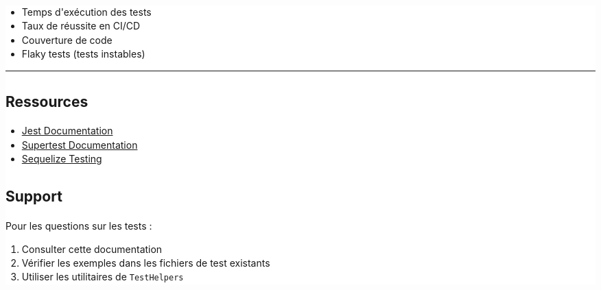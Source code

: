 - Temps d'exécution des tests
- Taux de réussite en CI/CD
- Couverture de code
- Flaky tests (tests instables)

---

## Ressources

- [Jest Documentation](https://jestjs.io/docs/getting-started)
- [Supertest Documentation](https://github.com/ladjs/supertest)
- [Sequelize Testing](https://sequelize.org/docs/v6/other-topics/testing/)

## Support

Pour les questions sur les tests :
1. Consulter cette documentation
2. Vérifier les exemples dans les fichiers de test existants
3. Utiliser les utilitaires de `TestHelpers`